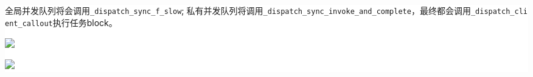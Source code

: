 全局并发队列将会调用`_dispatch_sync_f_slow`; 私有并发队列将调用`_dispatch_sync_invoke_and_complete`，最终都会调用`_dispatch_client_callout`执行任务block。

![](https://gitee.com/existorlive/exist-or-live-pic/raw/master/%E6%88%AA%E5%B1%8F2021-06-30%20%E4%B8%8A%E5%8D%884.34.09.png)

![](https://gitee.com/existorlive/exist-or-live-pic/raw/master/%E6%88%AA%E5%B1%8F2021-07-08%20%E4%B8%8B%E5%8D%888.47.05.png)










